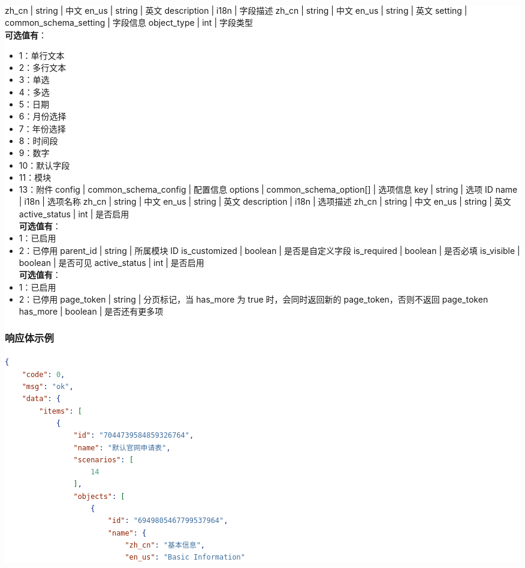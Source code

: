 zh_cn | string | 中文
en_us | string | 英文
description | i18n | 字段描述
zh_cn | string | 中文
en_us | string | 英文
setting | common_schema_setting | 字段信息
object_type | int | 字段类型  
**可选值有**：  
- 1：单行文本  
- 2：多行文本  
- 3：单选  
- 4：多选  
- 5：日期  
- 6：月份选择  
- 7：年份选择  
- 8：时间段  
- 9：数字  
- 10：默认字段  
- 11：模块  
- 13：附件
config | common_schema_config | 配置信息
options | common_schema_option\[\] | 选项信息
key | string | 选项 ID
name | i18n | 选项名称
zh_cn | string | 中文
en_us | string | 英文
description | i18n | 选项描述
zh_cn | string | 中文
en_us | string | 英文
active_status | int | 是否启用  
**可选值有**：  
- 1：已启用  
- 2：已停用
parent_id | string | 所属模块 ID
is_customized | boolean | 是否是自定义字段
is_required | boolean | 是否必填
is_visible | boolean | 是否可见
active_status | int | 是否启用  
**可选值有**：  
- 1：已启用  
- 2：已停用
page_token | string | 分页标记，当 has_more 为 true 时，会同时返回新的 page_token，否则不返回 page_token
has_more | boolean | 是否还有更多项

### 响应体示例
```json
{
    "code": 0,
    "msg": "ok",
    "data": {
        "items": [
            {
                "id": "7044739584859326764",
                "name": "默认官网申请表",
                "scenarios": [
                    14
                ],
                "objects": [
                    {
                        "id": "6949805467799537964",
                        "name": {
                            "zh_cn": "基本信息",
                            "en_us": "Basic Information"
```